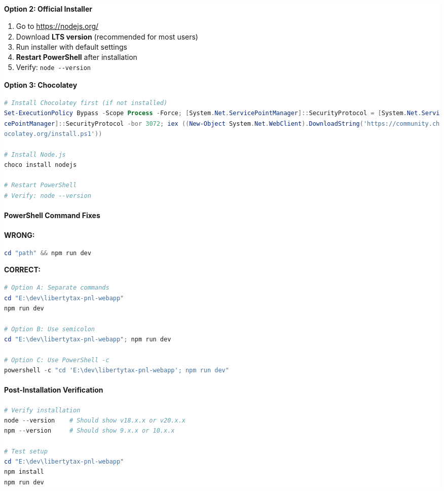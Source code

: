 **Option 2: Official Installer**

1. Go to https://nodejs.org/
2. Download **LTS version** (recommended for most users)
3. Run installer with default settings
4. **Restart PowerShell** after installation
5. Verify: `node --version`

**Option 3: Chocolatey**

```powershell
# Install Chocolatey first (if not installed)
Set-ExecutionPolicy Bypass -Scope Process -Force; [System.Net.ServicePointManager]::SecurityProtocol = [System.Net.ServicePointManager]::SecurityProtocol -bor 3072; iex ((New-Object System.Net.WebClient).DownloadString('https://community.chocolatey.org/install.ps1'))

# Install Node.js
choco install nodejs

# Restart PowerShell
# Verify: node --version
```

#### **PowerShell Command Fixes**

**WRONG:**

```powershell
cd "path" && npm run dev
```

**CORRECT:**

```powershell
# Option A: Separate commands
cd "E:\dev\libertytax-pnl-webapp"
npm run dev

# Option B: Use semicolon
cd "E:\dev\libertytax-pnl-webapp"; npm run dev

# Option C: Use PowerShell -c
powershell -c "cd 'E:\dev\libertytax-pnl-webapp'; npm run dev"
```

#### **Post-Installation Verification**

```powershell
# Verify installation
node --version    # Should show v18.x.x or v20.x.x
npm --version     # Should show 9.x.x or 10.x.x

# Test setup
cd "E:\dev\libertytax-pnl-webapp"
npm install
npm run dev
```
